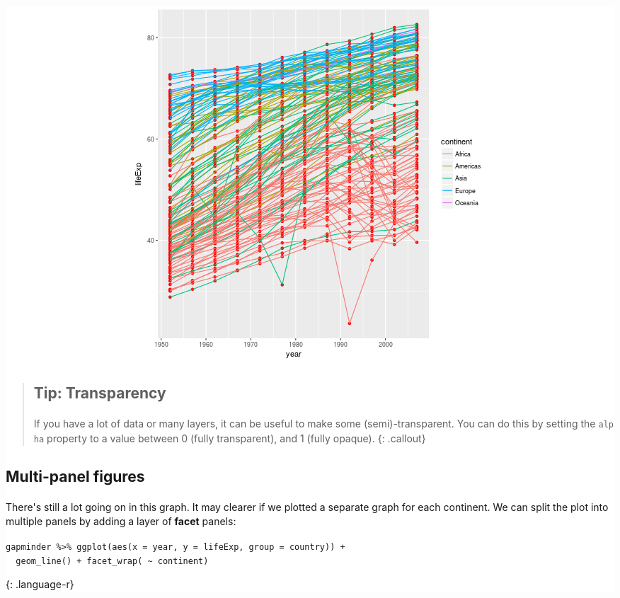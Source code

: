 <img src="../fig/rmd-06-lifeExp-point-line-1.png" title="plot of chunk lifeExp-point-line" alt="plot of chunk lifeExp-point-line" style="display: block; margin: auto;" />


> ## Tip: Transparency
>
> If you have a lot of data or many layers, it can be useful to make some (semi)-transparent.
> You can do this by setting the `alpha` property to a value between 0 (fully transparent), and 1 (fully opaque).
{: .callout}

## Multi-panel figures

There's still a lot going on in this graph.  It may clearer if we plotted a separate graph
for each continent. We can split the plot into  multiple panels by adding a layer of **facet** panels: 


~~~
gapminder %>% ggplot(aes(x = year, y = lifeExp, group = country)) +
  geom_line() + facet_wrap( ~ continent)
~~~
{: .language-r}
